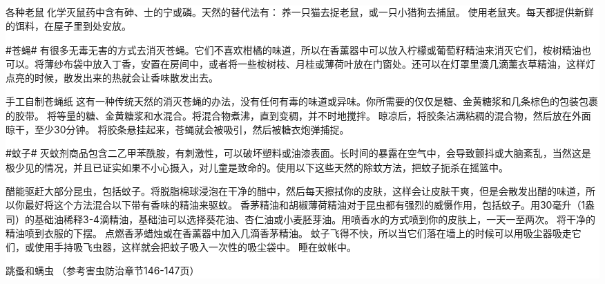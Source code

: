 各种老鼠
化学灭鼠药中含有砷、士的宁或磷。天然的替代法有：
养一只猫去捉老鼠，或一只小猎狗去捕鼠。
使用老鼠夹。每天都提供新鲜的饵料，在屋子里到处安放。

#苍蝇#
有很多无毒无害的方式去消灭苍蝇。它们不喜欢柑橘的味道，所以在香薰器中可以放入柠檬或葡萄籽精油来消灭它们，桉树精油也可以。将薄纱布袋中放入丁香，安置在房间中，或者将一些桉树枝、月桂或薄荷叶放在门窗处。还可以在灯罩里滴几滴薰衣草精油，这样灯点亮的时候，散发出来的热就会让香味散发出去。

手工自制苍蝇纸
这有一种传统天然的消灭苍蝇的办法，没有任何有毒的味道或异味。你所需要的仅仅是糖、金黄糖浆和几条棕色的包装包裹的胶带。
将等量的糖、金黄糖浆和水混合。将混合物煮沸，直到变稠，并不时地搅拌。
晾凉后，将胶条沾满粘稠的混合物，然后放在外面晾干，至少30分钟。
将胶条悬挂起来，苍蝇就会被吸引，然后被糖衣炮弹捕捉。

#蚊子#
灭蚊剂商品包含二乙甲苯酰胺，有刺激性，可以破坏塑料或油漆表面。长时间的暴露在空气中，会导致颤抖或大脑紊乱，当然这是极少见的情况，并且已证实如果不小心摄入，对儿童是致命的。使用以下这些天然的除蚊方法，把蚊子扼杀在摇篮中。

醋能驱赶大部分昆虫，包括蚊子。将脱脂棉球浸泡在干净的醋中，然后每天擦拭你的皮肤，这样会让皮肤干爽，但是会散发出醋的味道，所以你最好将这个方法混合以下带有香味的精油来驱蚊。
香茅精油和胡椒薄荷精油对于昆虫都有强烈的威慑作用，包括蚊子。用30毫升（1盎司）的基础油稀释3-4滴精油，基础油可以选择葵花油、杏仁油或小麦胚芽油。用喷香水的方式喷到你的皮肤上，一天一至两次。
将干净的精油喷到衣服的下摆。
点燃香茅蜡烛或在香薰器中加入几滴香茅精油。
蚊子飞得不快，所以当它们落在墙上的时候可以用吸尘器吸走它们，或使用手持吸飞虫器，这样就会把蚊子吸入一次性的吸尘袋中。
睡在蚊帐中。

跳蚤和螨虫
（参考害虫防治章节146-147页）
